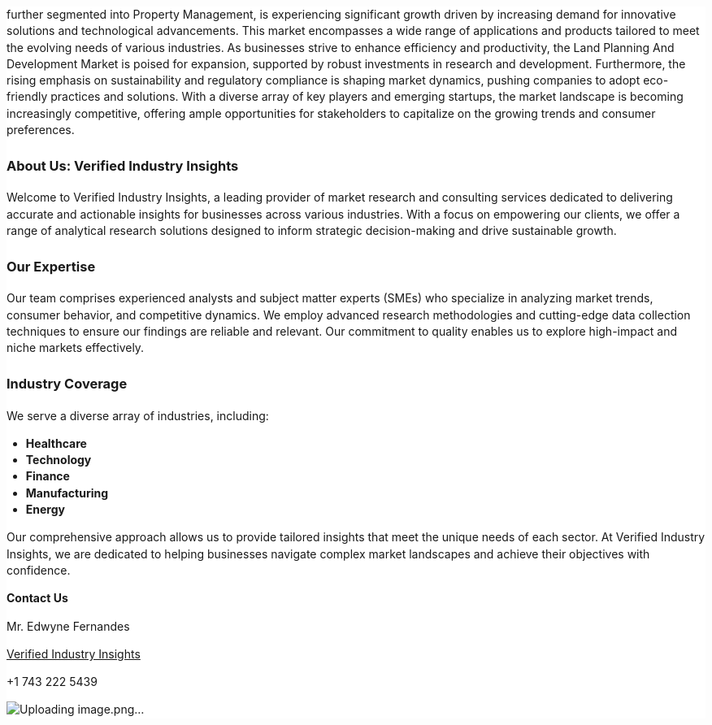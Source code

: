 further segmented into Property Management, is experiencing significant growth driven by increasing demand for innovative solutions and technological advancements. This market encompasses a wide range of applications and products tailored to meet the evolving needs of various industries. As businesses strive to enhance efficiency and productivity, the Land Planning And Development Market is poised for expansion, supported by robust investments in research and development. Furthermore, the rising emphasis on sustainability and regulatory compliance is shaping market dynamics, pushing companies to adopt eco-friendly practices and solutions. With a diverse array of key players and emerging startups, the market landscape is becoming increasingly competitive, offering ample opportunities for stakeholders to capitalize on the growing trends and consumer preferences.</p><h3>About Us: Verified Industry Insights</h3><p>Welcome to Verified Industry Insights, a leading provider of market research and consulting services dedicated to delivering accurate and actionable insights for businesses across various industries. With a focus on empowering our clients, we offer a range of analytical research solutions designed to inform strategic decision-making and drive sustainable growth.</p><h3>Our Expertise</h3><p>Our team comprises experienced analysts and subject matter experts (SMEs) who specialize in analyzing market trends, consumer behavior, and competitive dynamics. We employ advanced research methodologies and cutting-edge data collection techniques to ensure our findings are reliable and relevant. Our commitment to quality enables us to explore high-impact and niche markets effectively.</p><h3>Industry Coverage</h3><p>We serve a diverse array of industries, including:</p><ul><li><strong>Healthcare</strong></li><li><strong>Technology</strong></li><li><strong>Finance</strong></li><li><strong>Manufacturing</strong></li><li><strong>Energy</strong></li></ul><p>Our comprehensive approach allows us to provide tailored insights that meet the unique needs of each sector. At Verified Industry Insights, we are dedicated to helping businesses navigate complex market landscapes and achieve their objectives with confidence.</p><p><strong>Contact Us</strong></p><p>Mr. Edwyne Fernandes</p><p><a href="https://www.verifiedindustryinsights.com/">Verified Industry Insights</a></p><p>+1 743 222 5439</p>
![Uploading image.png…]()

